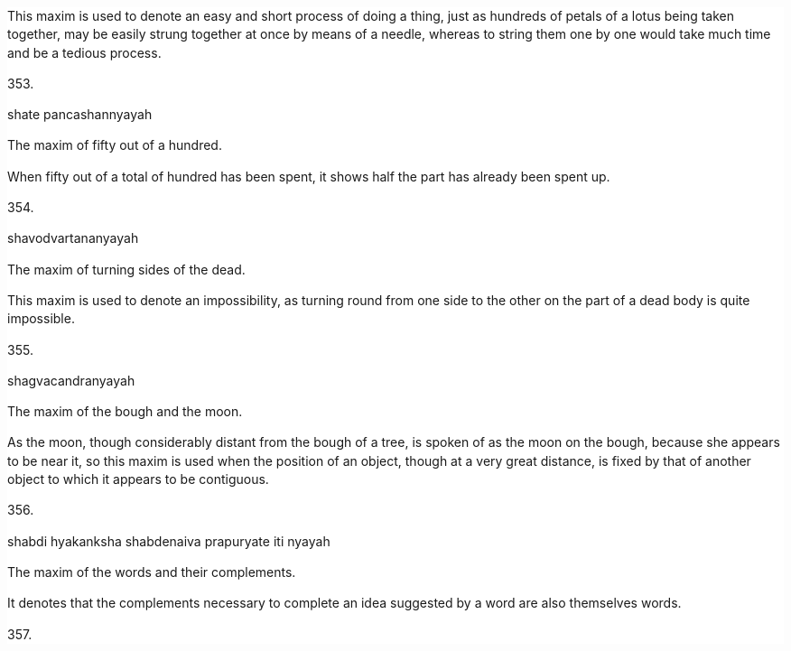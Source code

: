 

This maxim is used to denote an easy and short process of doing a thing, just as hundreds of petals of a lotus being taken together, may be easily strung together at once by means of a needle, whereas to string them one by one would take much time and be a tedious process.



353\.

shate pancashannyayah



The maxim of fifty out of a hundred.



When fifty out of a total of hundred has been spent, it shows half the part has already been spent up.



354\.

shavodvartananyayah



The maxim of turning sides of the dead.



This maxim is used to denote an impossibility, as turning round from one side to the other on the part of a dead body is quite impossible.



355\.

shagvacandranyayah



The maxim of the bough and the moon.



As the moon, though considerably distant from the bough of a tree, is spoken of as the moon on the bough, because she appears to be near it, so this maxim is used when the position of an object, though at a very great distance, is fixed by that of another object to which it appears to be contiguous.



356\.

shabdi hyakanksha shabdenaiva prapuryate iti nyayah



The maxim of the words and their complements.



It denotes that the complements necessary to complete an idea suggested by a word are also themselves words.



357\.
